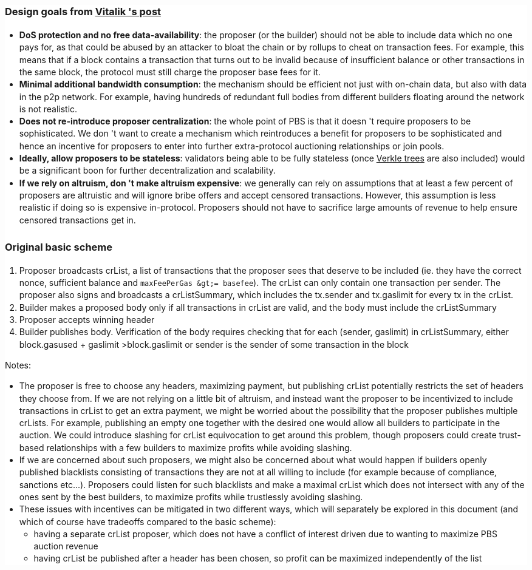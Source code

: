 ### Design goals from [Vitalik &#39;s post](https://notes.ethereum.org/s3JToeApTx6CKLJt8AbhFQ#Hybrid-PBS-can-we-use-proposers-only-for-inclusion-of-last-resort)

* **DoS protection and no free data-availability**: the proposer (or the builder) should not be able to include data which no one pays for, as that could be abused by an attacker to bloat the chain or by rollups to cheat on transaction fees. For example, this means that if a block contains a transaction that turns out to be invalid because of insufficient balance or other transactions in the same block, the protocol must still charge the proposer base fees for it.
* **Minimal additional bandwidth consumption**: the mechanism should be efficient not just with on-chain data, but also with data in the p2p network. For example, having hundreds of redundant full bodies from different builders floating around the network is not realistic.
* **Does not re-introduce proposer centralization**: the whole point of PBS is that it doesn &#39;t require proposers to be sophisticated. We don &#39;t want to create a mechanism which reintroduces a benefit for proposers to be sophisticated and hence an incentive for proposers to enter into further extra-protocol auctioning relationships or join pools.
* **Ideally, allow proposers to be stateless**: validators being able to be fully stateless (once [Verkle trees](https://notes.ethereum.org/@vbuterin/verkle_tree_eip) are also included) would be a significant boon for further decentralization and scalability.
* **If we rely on altruism, don &#39;t make altruism expensive**: we generally can rely on assumptions that at least a few percent of proposers are altruistic and will ignore bribe offers and accept censored transactions. However, this assumption is less realistic if doing so is expensive in-protocol. Proposers should not have to sacrifice large amounts of revenue to help ensure censored transactions get in.


### Original basic scheme



1. Proposer broadcasts crList, a list of transactions that the proposer sees that deserve to be included (ie. they have the correct nonce, sufficient balance and `maxFeePerGas &gt;= basefee`). The crList can only contain one transaction per sender. The proposer also signs and broadcasts a crListSummary, which includes the tx.sender and tx.gaslimit for every tx in the crList.
2. Builder makes a proposed body only if all transactions in crList are valid, and the body must include the crListSummary
3. Proposer accepts winning header
4. Builder publishes body. Verification of the body requires checking that for each (sender, gaslimit) in crListSummary, either block.gasused + gaslimit &gt;block.gaslimit or sender is the sender of some transaction in the block


Notes:
- The proposer is free to choose any headers, maximizing payment, but publishing crList potentially restricts the set of headers they choose from. If we are not relying on a little bit of altruism, and instead want the proposer to be incentivized to include transactions in crList to get an extra payment, we might be worried about the possibility that the proposer publishes multiple crLists. For example, publishing an empty one together with the desired one would allow all builders to participate in the auction. We could  introduce slashing for crList equivocation to get around this problem, though proposers could create trust-based relationships with a few builders to maximize profits while avoiding slashing.
- If we are concerned about such proposers, we might also be concerned about what would happen if builders openly published blacklists consisting of transactions they are not at all willing to include (for example because of compliance, sanctions etc...). Proposers could listen for such blacklists and make a maximal crList which does not intersect with any of the ones sent by the best builders, to maximize profits while trustlessly avoiding slashing.
- These issues with incentives can be mitigated in two different ways, which will separately be explored in this document (and which of course have tradeoffs compared to the basic scheme):
    - having a separate crList proposer, which does not have a conflict of interest driven due to wanting to maximize PBS auction revenue
    - having crList be published after a header has been chosen, so profit can be maximized independently of the list
